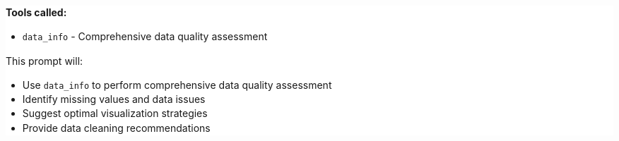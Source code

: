 **Tools called:**
- `data_info` - Comprehensive data quality assessment

This prompt will:
- Use `data_info` to perform comprehensive data quality assessment
- Identify missing values and data issues
- Suggest optimal visualization strategies
- Provide data cleaning recommendations





